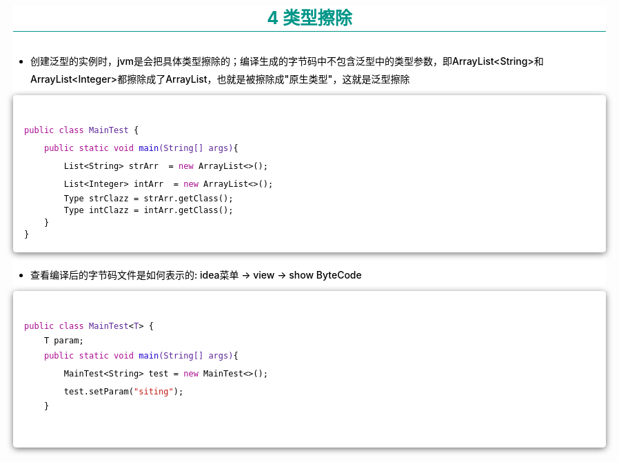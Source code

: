 <h1 data-tool="mdnice编辑器" style="margin-top: 30px; margin-bottom: 15px; padding: 0px; font-weight: bold; font-size: 1.8em; color: #009688; margin: 1.2em auto; text-align: center; border-bottom: 1px solid #009688;"><span class="prefix" style="display: none;"></span><span class="content">4 类型擦除</span><span class="suffix"></span></h1>
<ul data-tool="mdnice编辑器" style="margin-top: 8px; margin-bottom: 8px; padding-left: 25px; color: black; list-style-type: disc;">
<li><section style="margin-top: 5px; margin-bottom: 5px; line-height: 26px; text-align: left; color: rgb(1,1,1); font-weight: 500;">创建泛型的实例时，jvm是会把具体类型擦除的；编译生成的字节码中不包含泛型中的类型参数，即ArrayList&lt;String&gt;和ArrayList&lt;Integer&gt;都擦除成了ArrayList，也就是被擦除成"原生类型"，这就是泛型擦除</section></li></ul>
<pre class="custom" data-tool="mdnice编辑器" style="margin-top: 10px; margin-bottom: 10px; border-radius: 5px; box-shadow: rgba(0, 0, 0, 0.55) 0px 2px 10px;"><span style="display: block; background: url(https://my-wechat.mdnice.com/point.png); height: 30px; width: 100%; background-size: 40px; background-repeat: no-repeat; background-color: #fff; margin-bottom: -7px; border-radius: 5px; background-position: 10px 10px;"></span><code class="hljs" style="overflow-x: auto; padding: 16px; color: black; display: block; font-family: Operator Mono, Consolas, Monaco, Menlo, monospace; font-size: 12px; -webkit-overflow-scrolling: touch; padding-top: 15px; background: #fff; border-radius: 5px;"><span class="hljs-keyword" style="color: #aa0d91; line-height: 26px;">public</span> <span class="hljs-class" style="line-height: 26px;"><span class="hljs-keyword" style="color: #aa0d91; line-height: 26px;">class</span> <span class="hljs-title" style="color: #5c2699; line-height: 26px;">MainTest</span> </span>{
<span/>    <span class="hljs-function" style="line-height: 26px;"><span class="hljs-keyword" style="color: #aa0d91; line-height: 26px;">public</span> <span class="hljs-keyword" style="color: #aa0d91; line-height: 26px;">static</span> <span class="hljs-keyword" style="color: #aa0d91; line-height: 26px;">void</span> <span class="hljs-title" style="color: #1c00cf; line-height: 26px;">main</span><span class="hljs-params" style="color: #5c2699; line-height: 26px;">(String[] args)</span></span>{
<span/>        List&lt;String&gt; strArr  = <span class="hljs-keyword" style="color: #aa0d91; line-height: 26px;">new</span> ArrayList&lt;&gt;();
<span/>        List&lt;Integer&gt; intArr  = <span class="hljs-keyword" style="color: #aa0d91; line-height: 26px;">new</span> ArrayList&lt;&gt;();
<span/>        Type strClazz = strArr.getClass();
<span/>        Type intClazz = intArr.getClass();
<span/>    }
<span/>}
<span/></code></pre>
<figure data-tool="mdnice编辑器" style="margin: 0; margin-top: 10px; margin-bottom: 10px; display: flex; flex-direction: column; justify-content: center; align-items: center;"><img src="//p3-juejin.byteimg.com/tos-cn-i-k3u1fbpfcp/1d1062d771004a1e9635d20bef82e2ec~tplv-k3u1fbpfcp-zoom-1.image" alt style="display: block; margin: 0 auto; max-width: 100%;"></figure>
<ul data-tool="mdnice编辑器" style="margin-top: 8px; margin-bottom: 8px; padding-left: 25px; color: black; list-style-type: disc;">
<li><section style="margin-top: 5px; margin-bottom: 5px; line-height: 26px; text-align: left; color: rgb(1,1,1); font-weight: 500;">查看编译后的字节码文件是如何表示的: idea菜单 -&gt; view -&gt; show ByteCode</section></li></ul>
<pre class="custom" data-tool="mdnice编辑器" style="margin-top: 10px; margin-bottom: 10px; border-radius: 5px; box-shadow: rgba(0, 0, 0, 0.55) 0px 2px 10px;"><span style="display: block; background: url(https://my-wechat.mdnice.com/point.png); height: 30px; width: 100%; background-size: 40px; background-repeat: no-repeat; background-color: #fff; margin-bottom: -7px; border-radius: 5px; background-position: 10px 10px;"></span><code class="hljs" style="overflow-x: auto; padding: 16px; color: black; display: block; font-family: Operator Mono, Consolas, Monaco, Menlo, monospace; font-size: 12px; -webkit-overflow-scrolling: touch; padding-top: 15px; background: #fff; border-radius: 5px;"><span class="hljs-keyword" style="color: #aa0d91; line-height: 26px;">public</span> <span class="hljs-class" style="line-height: 26px;"><span class="hljs-keyword" style="color: #aa0d91; line-height: 26px;">class</span> <span class="hljs-title" style="color: #5c2699; line-height: 26px;">MainTest</span>&lt;<span class="hljs-title" style="color: #5c2699; line-height: 26px;">T</span>&gt; </span>{
<span/>    T param;
<span/>    <span class="hljs-function" style="line-height: 26px;"><span class="hljs-keyword" style="color: #aa0d91; line-height: 26px;">public</span> <span class="hljs-keyword" style="color: #aa0d91; line-height: 26px;">static</span> <span class="hljs-keyword" style="color: #aa0d91; line-height: 26px;">void</span> <span class="hljs-title" style="color: #1c00cf; line-height: 26px;">main</span><span class="hljs-params" style="color: #5c2699; line-height: 26px;">(String[] args)</span></span>{
<span/>        MainTest&lt;String&gt; test = <span class="hljs-keyword" style="color: #aa0d91; line-height: 26px;">new</span> MainTest&lt;&gt;();
<span/>        test.setParam(<span class="hljs-string" style="color: #c41a16; line-height: 26px;">"siting"</span>);
<span/>    }